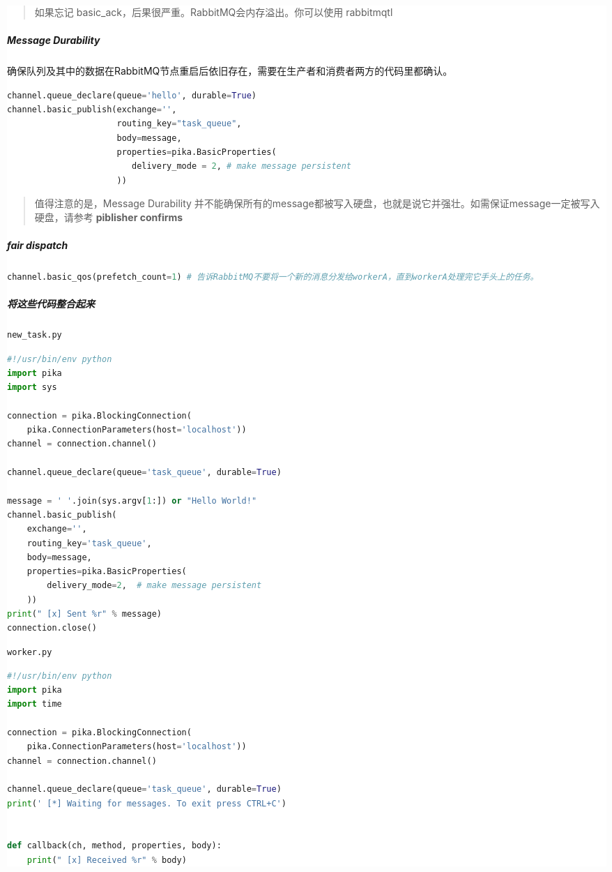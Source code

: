   > 如果忘记 basic_ack，后果很严重。RabbitMQ会内存溢出。你可以使用 rabbitmqtl
  
  ##### Message Durability
  
  确保队列及其中的数据在RabbitMQ节点重启后依旧存在，需要在生产者和消费者两方的代码里都确认。
  
  ```python
  channel.queue_declare(queue='hello', durable=True)
  channel.basic_publish(exchange='',
                        routing_key="task_queue",
                        body=message,
                        properties=pika.BasicProperties(
                           delivery_mode = 2, # make message persistent
                        ))
  ```
  
  > 值得注意的是，Message Durability 并不能确保所有的message都被写入硬盘，也就是说它并强壮。如需保证message一定被写入硬盘，请参考 **piblisher confirms**
  
  ##### fair dispatch
  
  ```python
  channel.basic_qos(prefetch_count=1) # 告诉RabbitMQ不要将一个新的消息分发给workerA，直到workerA处理完它手头上的任务。
  ```
  
  ##### 将这些代码整合起来
  
  `new_task.py`
  
  ```python
  #!/usr/bin/env python
  import pika
  import sys
  
  connection = pika.BlockingConnection(
      pika.ConnectionParameters(host='localhost'))
  channel = connection.channel()
  
  channel.queue_declare(queue='task_queue', durable=True)
  
  message = ' '.join(sys.argv[1:]) or "Hello World!"
  channel.basic_publish(
      exchange='',
      routing_key='task_queue',
      body=message,
      properties=pika.BasicProperties(
          delivery_mode=2,  # make message persistent
      ))
  print(" [x] Sent %r" % message)
  connection.close()
  ```
  
  `worker.py`
  
  ```python
  #!/usr/bin/env python
  import pika
  import time
  
  connection = pika.BlockingConnection(
      pika.ConnectionParameters(host='localhost'))
  channel = connection.channel()
  
  channel.queue_declare(queue='task_queue', durable=True)
  print(' [*] Waiting for messages. To exit press CTRL+C')
  
  
  def callback(ch, method, properties, body):
      print(" [x] Received %r" % body)
  ```